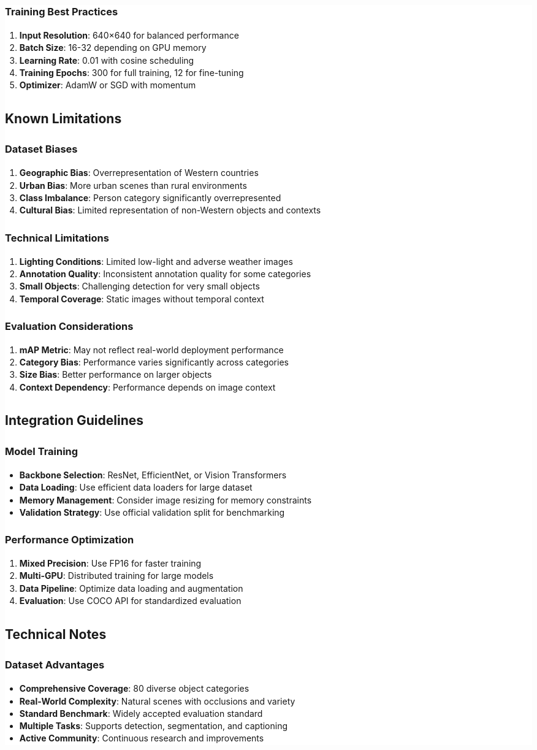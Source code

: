### Training Best Practices
1. **Input Resolution**: 640×640 for balanced performance
2. **Batch Size**: 16-32 depending on GPU memory
3. **Learning Rate**: 0.01 with cosine scheduling
4. **Training Epochs**: 300 for full training, 12 for fine-tuning
5. **Optimizer**: AdamW or SGD with momentum

## Known Limitations

### Dataset Biases
1. **Geographic Bias**: Overrepresentation of Western countries
2. **Urban Bias**: More urban scenes than rural environments
3. **Class Imbalance**: Person category significantly overrepresented
4. **Cultural Bias**: Limited representation of non-Western objects and contexts

### Technical Limitations
1. **Lighting Conditions**: Limited low-light and adverse weather images
2. **Annotation Quality**: Inconsistent annotation quality for some categories
3. **Small Objects**: Challenging detection for very small objects
4. **Temporal Coverage**: Static images without temporal context

### Evaluation Considerations
1. **mAP Metric**: May not reflect real-world deployment performance
2. **Category Bias**: Performance varies significantly across categories
3. **Size Bias**: Better performance on larger objects
4. **Context Dependency**: Performance depends on image context

## Integration Guidelines

### Model Training
- **Backbone Selection**: ResNet, EfficientNet, or Vision Transformers
- **Data Loading**: Use efficient data loaders for large dataset
- **Memory Management**: Consider image resizing for memory constraints
- **Validation Strategy**: Use official validation split for benchmarking

### Performance Optimization
1. **Mixed Precision**: Use FP16 for faster training
2. **Multi-GPU**: Distributed training for large models
3. **Data Pipeline**: Optimize data loading and augmentation
4. **Evaluation**: Use COCO API for standardized evaluation

## Technical Notes

### Dataset Advantages
- **Comprehensive Coverage**: 80 diverse object categories
- **Real-World Complexity**: Natural scenes with occlusions and variety
- **Standard Benchmark**: Widely accepted evaluation standard
- **Multiple Tasks**: Supports detection, segmentation, and captioning
- **Active Community**: Continuous research and improvements
